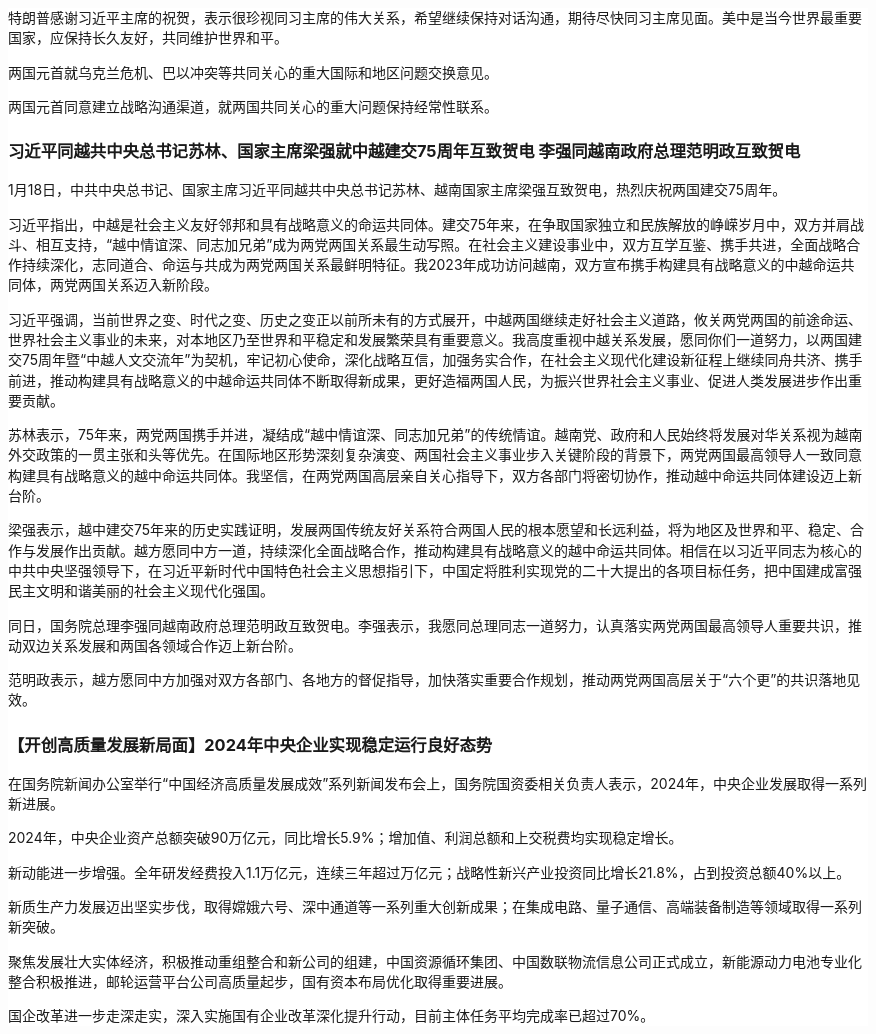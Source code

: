 特朗普感谢习近平主席的祝贺，表示很珍视同习主席的伟大关系，希望继续保持对话沟通，期待尽快同习主席见面。美中是当今世界最重要国家，应保持长久友好，共同维护世界和平。

两国元首就乌克兰危机、巴以冲突等共同关心的重大国际和地区问题交换意见。

两国元首同意建立战略沟通渠道，就两国共同关心的重大问题保持经常性联系。

<iframe
    width="100%"
    height="450"
    src="https://content-static.cctvnews.cctv.com/snow-book/video.html?item_id=2226886267961593752&track_id=A05C7302-5D22-47AB-9DEE-23FFEB20F7F4_779631483125"
></iframe>

### 习近平同越共中央总书记苏林、国家主席梁强就中越建交75周年互致贺电 李强同越南政府总理范明政互致贺电

1月18日，中共中央总书记、国家主席习近平同越共中央总书记苏林、越南国家主席梁强互致贺电，热烈庆祝两国建交75周年。

习近平指出，中越是社会主义友好邻邦和具有战略意义的命运共同体。建交75年来，在争取国家独立和民族解放的峥嵘岁月中，双方并肩战斗、相互支持，“越中情谊深、同志加兄弟”成为两党两国关系最生动写照。在社会主义建设事业中，双方互学互鉴、携手共进，全面战略合作持续深化，志同道合、命运与共成为两党两国关系最鲜明特征。我2023年成功访问越南，双方宣布携手构建具有战略意义的中越命运共同体，两党两国关系迈入新阶段。

习近平强调，当前世界之变、时代之变、历史之变正以前所未有的方式展开，中越两国继续走好社会主义道路，攸关两党两国的前途命运、世界社会主义事业的未来，对本地区乃至世界和平稳定和发展繁荣具有重要意义。我高度重视中越关系发展，愿同你们一道努力，以两国建交75周年暨“中越人文交流年”为契机，牢记初心使命，深化战略互信，加强务实合作，在社会主义现代化建设新征程上继续同舟共济、携手前进，推动构建具有战略意义的中越命运共同体不断取得新成果，更好造福两国人民，为振兴世界社会主义事业、促进人类发展进步作出重要贡献。

苏林表示，75年来，两党两国携手并进，凝结成“越中情谊深、同志加兄弟”的传统情谊。越南党、政府和人民始终将发展对华关系视为越南外交政策的一贯主张和头等优先。在国际地区形势深刻复杂演变、两国社会主义事业步入关键阶段的背景下，两党两国最高领导人一致同意构建具有战略意义的越中命运共同体。我坚信，在两党两国高层亲自关心指导下，双方各部门将密切协作，推动越中命运共同体建设迈上新台阶。

梁强表示，越中建交75年来的历史实践证明，发展两国传统友好关系符合两国人民的根本愿望和长远利益，将为地区及世界和平、稳定、合作与发展作出贡献。越方愿同中方一道，持续深化全面战略合作，推动构建具有战略意义的越中命运共同体。相信在以习近平同志为核心的中共中央坚强领导下，在习近平新时代中国特色社会主义思想指引下，中国定将胜利实现党的二十大提出的各项目标任务，把中国建成富强民主文明和谐美丽的社会主义现代化强国。

同日，国务院总理李强同越南政府总理范明政互致贺电。李强表示，我愿同总理同志一道努力，认真落实两党两国最高领导人重要共识，推动双边关系发展和两国各领域合作迈上新台阶。

范明政表示，越方愿同中方加强对双方各部门、各地方的督促指导，加快落实重要合作规划，推动两党两国高层关于“六个更”的共识落地见效。

<iframe
    width="100%"
    height="450"
    src="https://content-static.cctvnews.cctv.com/snow-book/video.html?item_id=12637983636330904136&track_id=EE91A67F-4168-4D13-A781-2B8767AE9DCE_779631489609"
></iframe>

### 【开创高质量发展新局面】2024年中央企业实现稳定运行良好态势

在国务院新闻办公室举行“中国经济高质量发展成效”系列新闻发布会上，国务院国资委相关负责人表示，2024年，中央企业发展取得一系列新进展。

2024年，中央企业资产总额突破90万亿元，同比增长5.9%；增加值、利润总额和上交税费均实现稳定增长。

新动能进一步增强。全年研发经费投入1.1万亿元，连续三年超过万亿元；战略性新兴产业投资同比增长21.8%，占到投资总额40%以上。

新质生产力发展迈出坚实步伐，取得嫦娥六号、深中通道等一系列重大创新成果；在集成电路、量子通信、高端装备制造等领域取得一系列新突破。

聚焦发展壮大实体经济，积极推动重组整合和新公司的组建，中国资源循环集团、中国数联物流信息公司正式成立，新能源动力电池专业化整合积极推进，邮轮运营平台公司高质量起步，国有资本布局优化取得重要进展。

国企改革进一步走深走实，深入实施国有企业改革深化提升行动，目前主体任务平均完成率已超过70%。

<iframe
    width="100%"
    height="450"
    src="https://content-static.cctvnews.cctv.com/snow-book/video.html?item_id=6722295722722270009&track_id=797F576D-C2D1-4F2C-A1B6-40EFA360E74F_779631500478"
></iframe>
